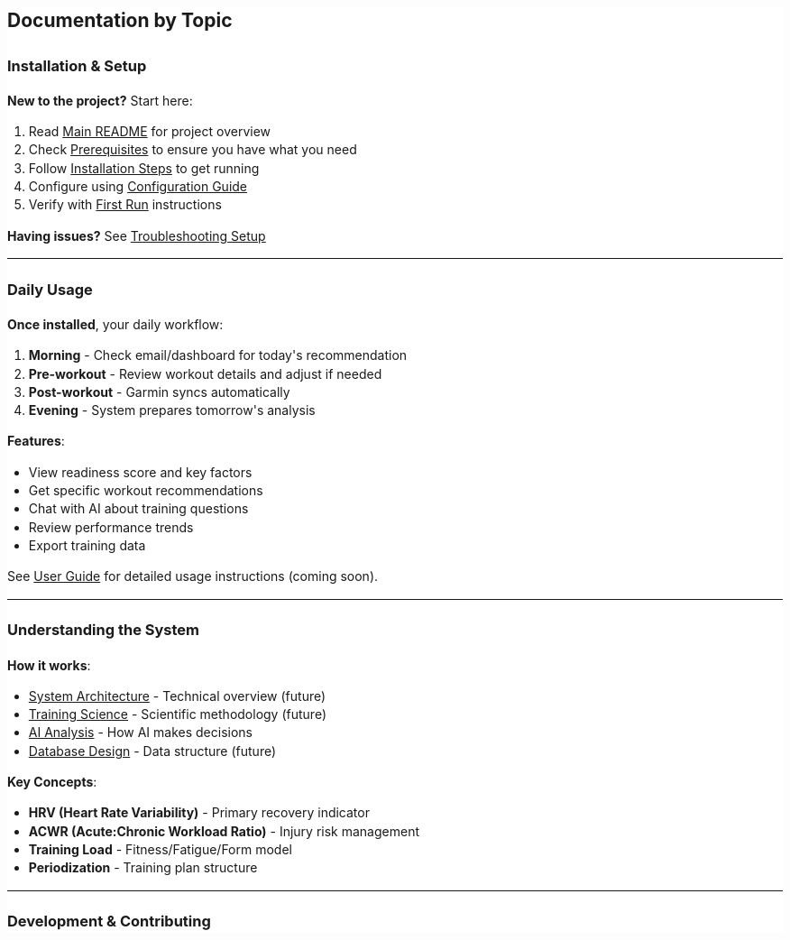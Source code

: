 
## Documentation by Topic

### Installation & Setup

**New to the project?** Start here:
1. Read [Main README](../README.md) for project overview
2. Check [Prerequisites](setup.md#prerequisites) to ensure you have what you need
3. Follow [Installation Steps](setup.md#installation-steps) to get running
4. Configure using [Configuration Guide](setup.md#configuration)
5. Verify with [First Run](setup.md#first-run) instructions

**Having issues?** See [Troubleshooting Setup](setup.md#troubleshooting-setup)

---

### Daily Usage

**Once installed**, your daily workflow:
1. **Morning** - Check email/dashboard for today's recommendation
2. **Pre-workout** - Review workout details and adjust if needed
3. **Post-workout** - Garmin syncs automatically
4. **Evening** - System prepares tomorrow's analysis

**Features**:
- View readiness score and key factors
- Get specific workout recommendations
- Chat with AI about training questions
- Review performance trends
- Export training data

See [User Guide](user_guide.md) for detailed usage instructions (coming soon).

---

### Understanding the System

**How it works**:
- [System Architecture](architecture.md) - Technical overview (future)
- [Training Science](training_science.md) - Scientific methodology (future)
- [AI Analysis](../AI_Training_Optimizer_Specification.md#ai-analysis-engine-core-feature) - How AI makes decisions
- [Database Design](database_schema.md) - Data structure (future)

**Key Concepts**:
- **HRV (Heart Rate Variability)** - Primary recovery indicator
- **ACWR (Acute:Chronic Workload Ratio)** - Injury risk management
- **Training Load** - Fitness/Fatigue/Form model
- **Periodization** - Training plan structure

---

### Development & Contributing
